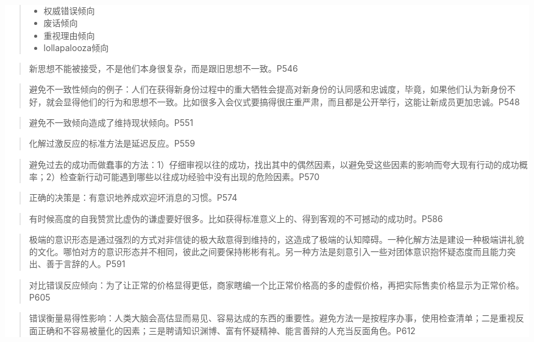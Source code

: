 > - 权威错误倾向
> - 废话倾向
> - 重视理由倾向
> - lollapalooza倾向

> 新思想不能被接受，不是他们本身很复杂，而是跟旧思想不一致。P546

> 避免不一致性倾向的例子：人们在获得新身份过程中的重大牺牲会提高对新身份的认同感和忠诚度，毕竟，如果他们认为新身份不好，就会显得他们的行为和思想不一致。比如很多入会仪式要搞得很庄重严肃，而且都是公开举行，这能让新成员更加忠诚。P548

> 避免不一致倾向造成了维持现状倾向。P551

> 化解过激反应的标准方法是延迟反应。P559

> 避免过去的成功而做蠢事的方法：1）仔细审视以往的成功，找出其中的偶然因素，以避免受这些因素的影响而夸大现有行动的成功概率；2）检查新行动可能遇到哪些以往成功经验中没有出现的危险因素。P570

> 正确的决策是：有意识地养成欢迎坏消息的习惯。P574

> 有时候高度的自我赞赏比虚伪的谦虚要好很多。比如获得标准意义上的、得到客观的不可撼动的成功时。P586

> 极端的意识形态是通过强烈的方式对非信徒的极大敌意得到维持的，这造成了极端的认知障碍。一种化解方法是建设一种极端讲礼貌的文化。哪怕对方的意识形态并不相同，彼此之间要保持彬彬有礼。另一种方法是刻意引入一些对团体意识抱怀疑态度而且能力突出、善于言辞的人。P591

> 对比错误反应倾向：为了让正常的价格显得更低，商家瞎编一个比正常价格高的多的虚假价格，再把实际售卖价格显示为正常价格。P605

> 错误衡量易得性影响：人类大脑会高估显而易见、容易达成的东西的重要性。避免方法一是按程序办事，使用检查清单；二是重视反面正确和不容易被量化的因素；三是聘请知识渊博、富有怀疑精神、能言善辩的人充当反面角色。P612